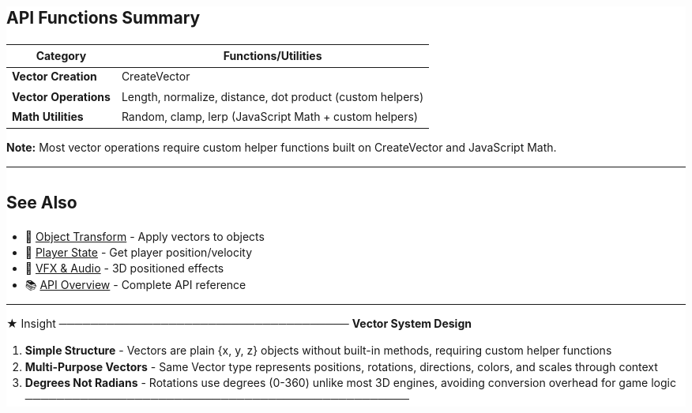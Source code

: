 
## API Functions Summary

| Category | Functions/Utilities |
|----------|-------------------|
| **Vector Creation** | CreateVector |
| **Vector Operations** | Length, normalize, distance, dot product (custom helpers) |
| **Math Utilities** | Random, clamp, lerp (JavaScript Math + custom helpers) |

**Note:** Most vector operations require custom helper functions built on CreateVector and JavaScript Math.

---

## See Also

- 📖 [Object Transform](/api/object-transform) - Apply vectors to objects
- 📖 [Player State](/api/player-state) - Get player position/velocity
- 📖 [VFX & Audio](/api/vfx-audio) - 3D positioned effects
- 📚 [API Overview](/api/) - Complete API reference

---

★ Insight ─────────────────────────────────────
**Vector System Design**
1. **Simple Structure** - Vectors are plain {x, y, z} objects without built-in methods, requiring custom helper functions
2. **Multi-Purpose Vectors** - Same Vector type represents positions, rotations, directions, colors, and scales through context
3. **Degrees Not Radians** - Rotations use degrees (0-360) unlike most 3D engines, avoiding conversion overhead for game logic
─────────────────────────────────────────────────
